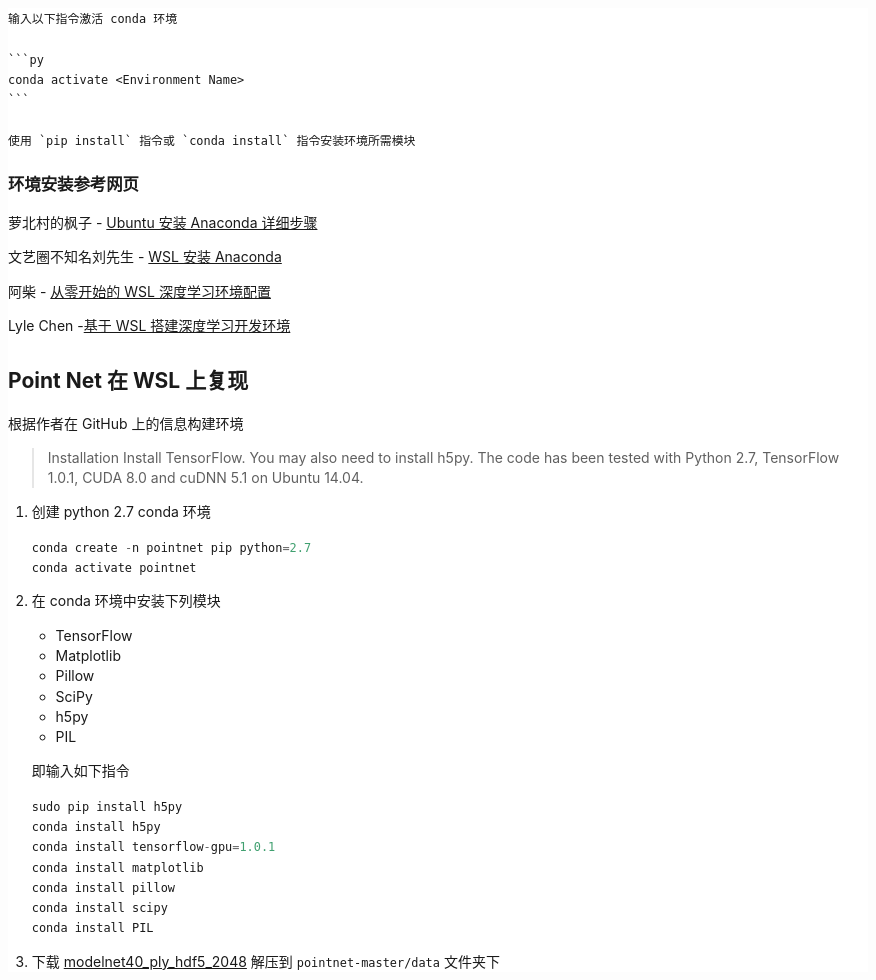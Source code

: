     输入以下指令激活 conda 环境

    ```py
    conda activate <Environment Name>
    ```

    使用 `pip install` 指令或 `conda install` 指令安装环境所需模块

### 环境安装参考网页

萝北村的枫子 - [Ubuntu 安装 Anaconda 详细步骤](https://blog.csdn.net/thy0000/article/details/122878599)

文艺圈不知名刘先生 - [WSL 安装 Anaconda](https://blog.csdn.net/huiruwei1020/article/details/107630269)

阿柴 - [从零开始的 WSL 深度学习环境配置](https://zhuanlan.zhihu.com/p/510556215)

Lyle Chen -[基于 WSL 搭建深度学习开发环境](https://zhuanlan.zhihu.com/p/453778081)

## Point Net 在 WSL 上复现

根据作者在 GitHub 上的信息构建环境

> Installation
> Install TensorFlow. You may also need to install h5py. The code has been tested with Python 2.7, TensorFlow 1.0.1, CUDA 8.0 and cuDNN 5.1 on Ubuntu 14.04.

1. 创建 python 2.7 conda 环境

    ```py
    conda create -n pointnet pip python=2.7
    conda activate pointnet
    ```

2. 在 conda 环境中安装下列模块

    - TensorFlow
    - Matplotlib
    - Pillow
    - SciPy
    - h5py
    - PIL

    即输入如下指令

    ```py
    sudo pip install h5py
    conda install h5py
    conda install tensorflow-gpu=1.0.1
    conda install matplotlib
    conda install pillow
    conda install scipy
    conda install PIL
    ```

3. 下载 [modelnet40_ply_hdf5_2048](https://shapenet.cs.stanford.edu/media/modelnet40_ply_hdf5_2048.zip) 解压到 `pointnet-master/data` 文件夹下
